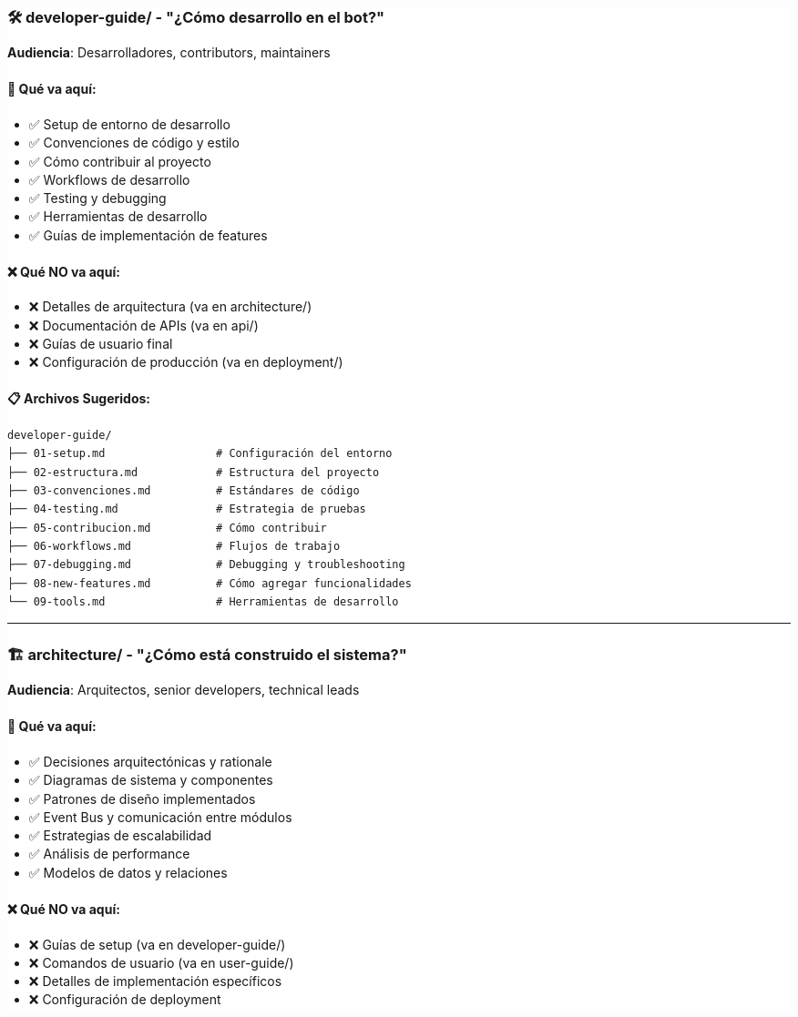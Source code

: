
### 🛠️ **developer-guide/** - "¿Cómo desarrollo en el bot?"

**Audiencia**: Desarrolladores, contributors, maintainers

#### 📝 **Qué va aquí:**
- ✅ Setup de entorno de desarrollo
- ✅ Convenciones de código y estilo
- ✅ Cómo contribuir al proyecto
- ✅ Workflows de desarrollo
- ✅ Testing y debugging
- ✅ Herramientas de desarrollo
- ✅ Guías de implementación de features

#### ❌ **Qué NO va aquí:**
- ❌ Detalles de arquitectura (va en architecture/)
- ❌ Documentación de APIs (va en api/)
- ❌ Guías de usuario final
- ❌ Configuración de producción (va en deployment/)

#### 📋 **Archivos Sugeridos:**
```
developer-guide/
├── 01-setup.md                 # Configuración del entorno
├── 02-estructura.md            # Estructura del proyecto
├── 03-convenciones.md          # Estándares de código
├── 04-testing.md               # Estrategia de pruebas
├── 05-contribucion.md          # Cómo contribuir
├── 06-workflows.md             # Flujos de trabajo
├── 07-debugging.md             # Debugging y troubleshooting
├── 08-new-features.md          # Cómo agregar funcionalidades
└── 09-tools.md                 # Herramientas de desarrollo
```

---

### 🏗️ **architecture/** - "¿Cómo está construido el sistema?"

**Audiencia**: Arquitectos, senior developers, technical leads

#### 📝 **Qué va aquí:**
- ✅ Decisiones arquitectónicas y rationale
- ✅ Diagramas de sistema y componentes
- ✅ Patrones de diseño implementados
- ✅ Event Bus y comunicación entre módulos
- ✅ Estrategias de escalabilidad
- ✅ Análisis de performance
- ✅ Modelos de datos y relaciones

#### ❌ **Qué NO va aquí:**
- ❌ Guías de setup (va en developer-guide/)
- ❌ Comandos de usuario (va en user-guide/)
- ❌ Detalles de implementación específicos
- ❌ Configuración de deployment
